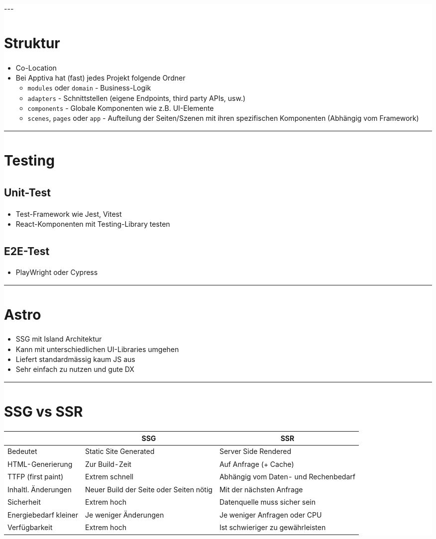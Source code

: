 </div>
</div>
---

# Struktur

- Co-Location
- Bei Apptiva hat (fast) jedes Projekt folgende Ordner
  - `modules` oder `domain` - Business-Logik
  - `adapters` - Schnittstellen (eigene Endpoints, third party APIs, usw.)
  - `components` - Globale Komponenten wie z.B. UI-Elemente
  - `scenes`, `pages` oder `app` - Aufteilung der Seiten/Szenen mit ihren spezifischen Komponenten (Abhängig vom Framework) 

---

# Testing

## Unit-Test

- Test-Framework wie Jest, Vitest
- React-Komponenten mit Testing-Library testen

## E2E-Test

- PlayWright oder Cypress

---

# Astro

- SSG mit Island Architektur
- Kann mit unterschiedlichen UI-Libraries umgehen
- Liefert standardmässig kaum JS aus
- Sehr einfach zu nutzen und gute DX

---

# SSG vs SSR

|                 | SSG             | SSR             |
|-----------------|-----------------|-----------------|
| Bedeutet        | Static Site Generated | Server Side Rendered |
| HTML-Generierung | Zur Build-Zeit | Auf Anfrage (+ Cache) |
| TTFP (first paint) | Extrem schnell | Abhängig vom Daten- und Rechenbedarf  |
| Inhaltl. Änderungen  | Neuer Build der Seite oder Seiten nötig | Mit der nächsten Anfrage  |
| Sicherheit | Extrem hoch | Datenquelle muss sicher sein |
| Energiebedarf kleiner | Je weniger Änderungen  | Je weniger Anfragen oder CPU |
| Verfügbarkeit | Extrem hoch  | Ist schwieriger zu gewährleisten |
